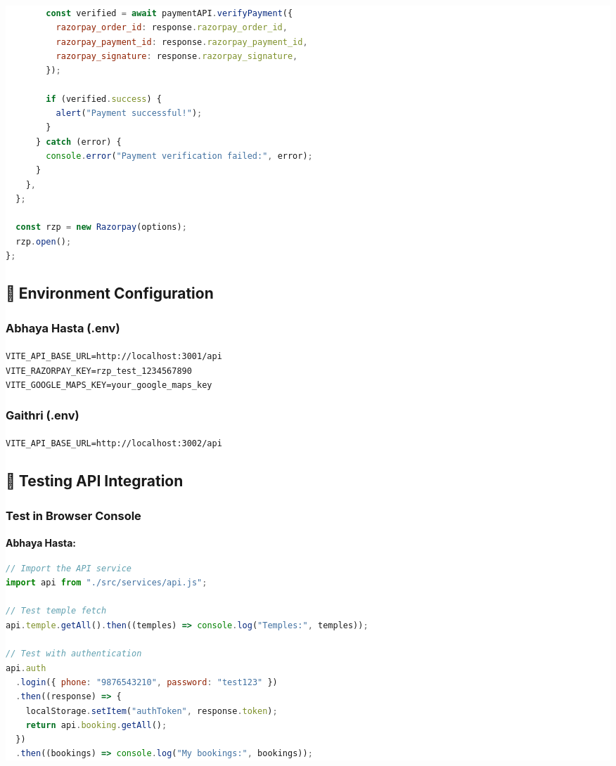 ```javascript
        const verified = await paymentAPI.verifyPayment({
          razorpay_order_id: response.razorpay_order_id,
          razorpay_payment_id: response.razorpay_payment_id,
          razorpay_signature: response.razorpay_signature,
        });

        if (verified.success) {
          alert("Payment successful!");
        }
      } catch (error) {
        console.error("Payment verification failed:", error);
      }
    },
  };

  const rzp = new Razorpay(options);
  rzp.open();
};
```

## 🔧 **Environment Configuration**

### **Abhaya Hasta (.env)**

```env
VITE_API_BASE_URL=http://localhost:3001/api
VITE_RAZORPAY_KEY=rzp_test_1234567890
VITE_GOOGLE_MAPS_KEY=your_google_maps_key
```

### **Gaithri (.env)**

```env
VITE_API_BASE_URL=http://localhost:3002/api
```

## 🧪 **Testing API Integration**

### **Test in Browser Console**

**Abhaya Hasta:**

```javascript
// Import the API service
import api from "./src/services/api.js";

// Test temple fetch
api.temple.getAll().then((temples) => console.log("Temples:", temples));

// Test with authentication
api.auth
  .login({ phone: "9876543210", password: "test123" })
  .then((response) => {
    localStorage.setItem("authToken", response.token);
    return api.booking.getAll();
  })
  .then((bookings) => console.log("My bookings:", bookings));
```
